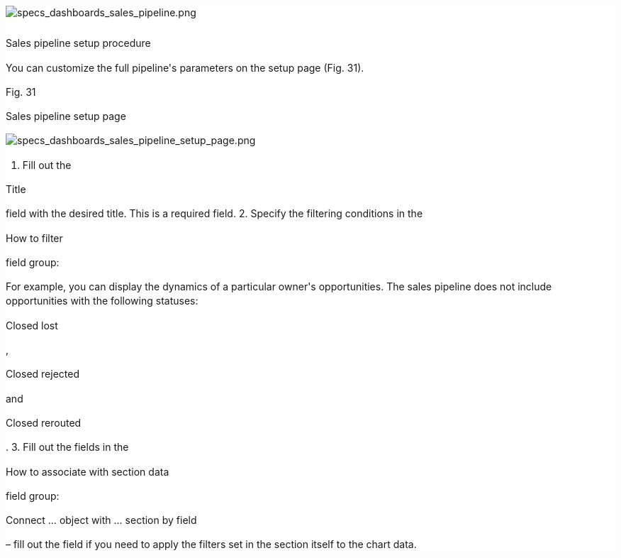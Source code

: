 

![specs_dashboards_sales_pipeline.png](/guides/sites/en/files/documentation/user/en/analytics/BPMonlineHelp/analytics_settings/specs_dashboards_sales_pipeline.png)



### 
 Sales pipeline setup procedure



 You can customize the full pipeline's parameters on the setup page (Fig. 31).
 





 Fig. 31
 
 Sales pipeline setup page
 


![specs_dashboards_sales_pipeline_setup_page.png](/guides/sites/en/files/documentation/user/en/analytics/BPMonlineHelp/analytics_settings/specs_dashboards_sales_pipeline_setup_page.png)



1. Fill out the
 
 Title
 
 field with the desired title. This is a required field.
2. Specify the filtering conditions in the
 
 How to filter
 
 field group:
 



 For example, you can display the dynamics of a particular owner's opportunities. The sales pipeline does not include opportunities with the following statuses:
 
 Closed lost
 
 ,
 
 Closed rejected
 
 and
 
 Closed rerouted
 
 .
3. Fill out the fields in the
 
 How to associate with section data
 
 field group:
 




 Connect … object with … section by field
 
 – fill out the field if you need to apply the filters set in the section itself to the chart data.
 